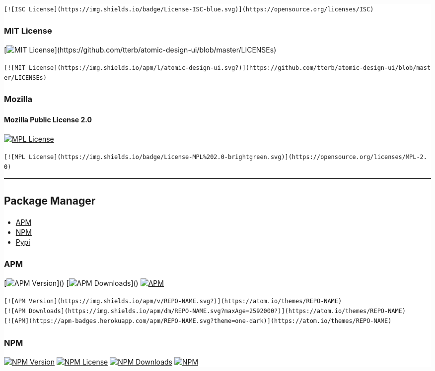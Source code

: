 ```
[![ISC License](https://img.shields.io/badge/License-ISC-blue.svg)](https://opensource.org/licenses/ISC)
```

### MIT License

[![MIT License](https://img.shields.io/apm/l/atomic-design-ui.svg?)](https://github.com/tterb/atomic-design-ui/blob/master/LICENSEs)

```
[![MIT License](https://img.shields.io/apm/l/atomic-design-ui.svg?)](https://github.com/tterb/atomic-design-ui/blob/master/LICENSEs)
```

### Mozilla

#### Mozilla Public License 2.0

[![MPL License](https://img.shields.io/badge/License-MPL%202.0-brightgreen.svg)](https://opensource.org/licenses/MPL-2.0)

```
[![MPL License](https://img.shields.io/badge/License-MPL%202.0-brightgreen.svg)](https://opensource.org/licenses/MPL-2.0)
```

---

## Package Manager

* [APM](#apm)
* [NPM](#npm)
* [Pypi](#pypi)

### APM

[![APM Version](https://img.shields.io/apm/v/atomic-design-ui.svg?)]()
[![APM Downloads](https://img.shields.io/apm/dm/atomic-design-ui.svg?maxAge=2592000?)]()
[![APM](https://apm-badges.herokuapp.com/apm/atomic-monokai-pro-syntax.svg?theme=one-dark)]()

```
[![APM Version](https://img.shields.io/apm/v/REPO-NAME.svg?)](https://atom.io/themes/REPO-NAME)
[![APM Downloads](https://img.shields.io/apm/dm/REPO-NAME.svg?maxAge=2592000?)](https://atom.io/themes/REPO-NAME)
[![APM](https://apm-badges.herokuapp.com/apm/REPO-NAME.svg?theme=one-dark)](https://atom.io/themes/REPO-NAME)
```

### NPM

[![NPM Version](https://img.shields.io/npm/v/npm.svg?style=flat)]()
[![NPM License](https://img.shields.io/npm/l/all-contributors.svg?style=flat)]()
[![NPM Downloads](https://img.shields.io/npm/dt/express.svg?style=flat)]()
[![NPM](https://nodei.co/npm/electron-download.png?downloads=true)]()
